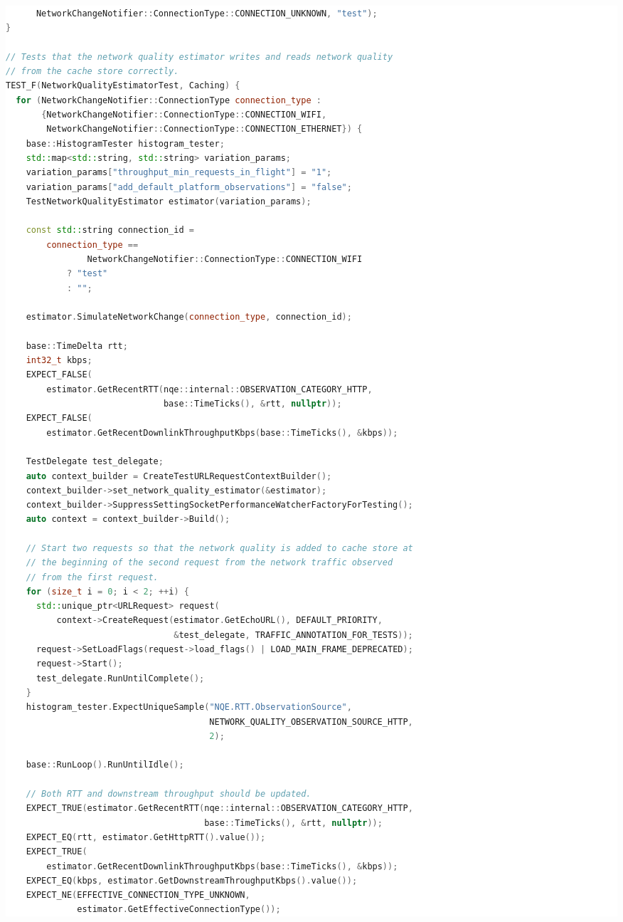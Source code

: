 ```cpp
      NetworkChangeNotifier::ConnectionType::CONNECTION_UNKNOWN, "test");
}

// Tests that the network quality estimator writes and reads network quality
// from the cache store correctly.
TEST_F(NetworkQualityEstimatorTest, Caching) {
  for (NetworkChangeNotifier::ConnectionType connection_type :
       {NetworkChangeNotifier::ConnectionType::CONNECTION_WIFI,
        NetworkChangeNotifier::ConnectionType::CONNECTION_ETHERNET}) {
    base::HistogramTester histogram_tester;
    std::map<std::string, std::string> variation_params;
    variation_params["throughput_min_requests_in_flight"] = "1";
    variation_params["add_default_platform_observations"] = "false";
    TestNetworkQualityEstimator estimator(variation_params);

    const std::string connection_id =
        connection_type ==
                NetworkChangeNotifier::ConnectionType::CONNECTION_WIFI
            ? "test"
            : "";

    estimator.SimulateNetworkChange(connection_type, connection_id);

    base::TimeDelta rtt;
    int32_t kbps;
    EXPECT_FALSE(
        estimator.GetRecentRTT(nqe::internal::OBSERVATION_CATEGORY_HTTP,
                               base::TimeTicks(), &rtt, nullptr));
    EXPECT_FALSE(
        estimator.GetRecentDownlinkThroughputKbps(base::TimeTicks(), &kbps));

    TestDelegate test_delegate;
    auto context_builder = CreateTestURLRequestContextBuilder();
    context_builder->set_network_quality_estimator(&estimator);
    context_builder->SuppressSettingSocketPerformanceWatcherFactoryForTesting();
    auto context = context_builder->Build();

    // Start two requests so that the network quality is added to cache store at
    // the beginning of the second request from the network traffic observed
    // from the first request.
    for (size_t i = 0; i < 2; ++i) {
      std::unique_ptr<URLRequest> request(
          context->CreateRequest(estimator.GetEchoURL(), DEFAULT_PRIORITY,
                                 &test_delegate, TRAFFIC_ANNOTATION_FOR_TESTS));
      request->SetLoadFlags(request->load_flags() | LOAD_MAIN_FRAME_DEPRECATED);
      request->Start();
      test_delegate.RunUntilComplete();
    }
    histogram_tester.ExpectUniqueSample("NQE.RTT.ObservationSource",
                                        NETWORK_QUALITY_OBSERVATION_SOURCE_HTTP,
                                        2);

    base::RunLoop().RunUntilIdle();

    // Both RTT and downstream throughput should be updated.
    EXPECT_TRUE(estimator.GetRecentRTT(nqe::internal::OBSERVATION_CATEGORY_HTTP,
                                       base::TimeTicks(), &rtt, nullptr));
    EXPECT_EQ(rtt, estimator.GetHttpRTT().value());
    EXPECT_TRUE(
        estimator.GetRecentDownlinkThroughputKbps(base::TimeTicks(), &kbps));
    EXPECT_EQ(kbps, estimator.GetDownstreamThroughputKbps().value());
    EXPECT_NE(EFFECTIVE_CONNECTION_TYPE_UNKNOWN,
              estimator.GetEffectiveConnectionType());
```